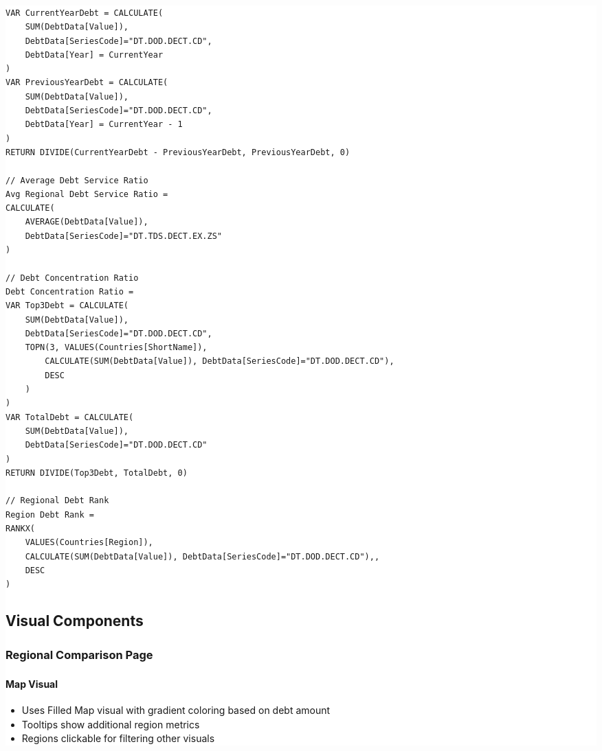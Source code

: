 ```dax
VAR CurrentYearDebt = CALCULATE(
    SUM(DebtData[Value]), 
    DebtData[SeriesCode]="DT.DOD.DECT.CD", 
    DebtData[Year] = CurrentYear
)
VAR PreviousYearDebt = CALCULATE(
    SUM(DebtData[Value]), 
    DebtData[SeriesCode]="DT.DOD.DECT.CD", 
    DebtData[Year] = CurrentYear - 1
)
RETURN DIVIDE(CurrentYearDebt - PreviousYearDebt, PreviousYearDebt, 0)

// Average Debt Service Ratio
Avg Regional Debt Service Ratio = 
CALCULATE(
    AVERAGE(DebtData[Value]),
    DebtData[SeriesCode]="DT.TDS.DECT.EX.ZS"
)

// Debt Concentration Ratio
Debt Concentration Ratio = 
VAR Top3Debt = CALCULATE(
    SUM(DebtData[Value]),
    DebtData[SeriesCode]="DT.DOD.DECT.CD",
    TOPN(3, VALUES(Countries[ShortName]), 
        CALCULATE(SUM(DebtData[Value]), DebtData[SeriesCode]="DT.DOD.DECT.CD"),
        DESC
    )
)
VAR TotalDebt = CALCULATE(
    SUM(DebtData[Value]),
    DebtData[SeriesCode]="DT.DOD.DECT.CD"
)
RETURN DIVIDE(Top3Debt, TotalDebt, 0)

// Regional Debt Rank
Region Debt Rank = 
RANKX(
    VALUES(Countries[Region]), 
    CALCULATE(SUM(DebtData[Value]), DebtData[SeriesCode]="DT.DOD.DECT.CD"),, 
    DESC
)
```

## Visual Components

### Regional Comparison Page

#### Map Visual
- Uses Filled Map visual with gradient coloring based on debt amount
- Tooltips show additional region metrics
- Regions clickable for filtering other visuals
